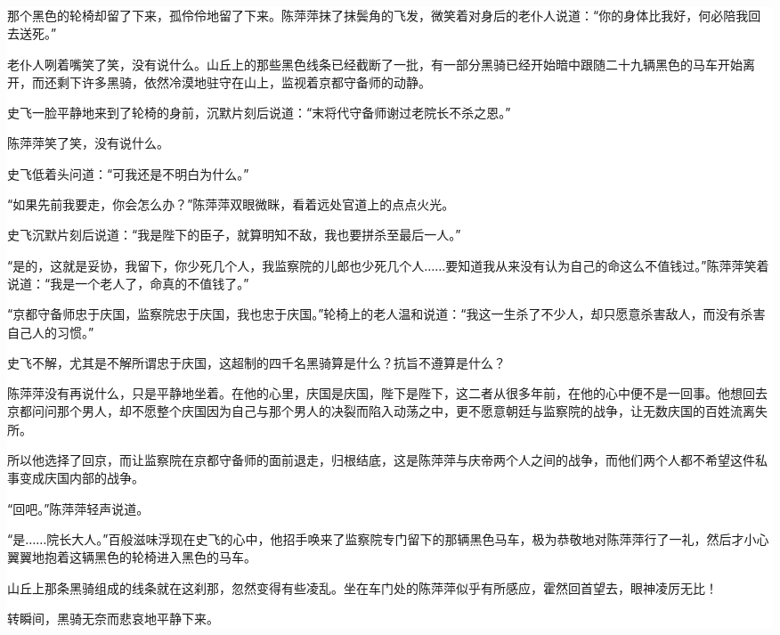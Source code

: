 那个黑色的轮椅却留了下来，孤伶伶地留了下来。陈萍萍抹了抹鬓角的飞发，微笑着对身后的老仆人说道：“你的身体比我好，何必陪我回去送死。”

老仆人咧着嘴笑了笑，没有说什么。山丘上的那些黑色线条已经截断了一批，有一部分黑骑已经开始暗中跟随二十九辆黑色的马车开始离开，而还剩下许多黑骑，依然冷漠地驻守在山上，监视着京都守备师的动静。

史飞一脸平静地来到了轮椅的身前，沉默片刻后说道：“末将代守备师谢过老院长不杀之恩。”

陈萍萍笑了笑，没有说什么。

史飞低着头问道：“可我还是不明白为什么。”

“如果先前我要走，你会怎么办？”陈萍萍双眼微眯，看着远处官道上的点点火光。

史飞沉默片刻后说道：“我是陛下的臣子，就算明知不敌，我也要拼杀至最后一人。”

“是的，这就是妥协，我留下，你少死几个人，我监察院的儿郎也少死几个人……要知道我从来没有认为自己的命这么不值钱过。”陈萍萍笑着说道：“我是一个老人了，命真的不值钱了。”

“京都守备师忠于庆国，监察院忠于庆国，我也忠于庆国。”轮椅上的老人温和说道：“我这一生杀了不少人，却只愿意杀害敌人，而没有杀害自己人的习惯。”

史飞不解，尤其是不解所谓忠于庆国，这超制的四千名黑骑算是什么？抗旨不遵算是什么？

陈萍萍没有再说什么，只是平静地坐着。在他的心里，庆国是庆国，陛下是陛下，这二者从很多年前，在他的心中便不是一回事。他想回去京都问问那个男人，却不愿整个庆国因为自己与那个男人的决裂而陷入动荡之中，更不愿意朝廷与监察院的战争，让无数庆国的百姓流离失所。

所以他选择了回京，而让监察院在京都守备师的面前退走，归根结底，这是陈萍萍与庆帝两个人之间的战争，而他们两个人都不希望这件私事变成庆国内部的战争。

“回吧。”陈萍萍轻声说道。

“是……院长大人。”百般滋味浮现在史飞的心中，他招手唤来了监察院专门留下的那辆黑色马车，极为恭敬地对陈萍萍行了一礼，然后才小心翼翼地抱着这辆黑色的轮椅进入黑色的马车。

山丘上那条黑骑组成的线条就在这刹那，忽然变得有些凌乱。坐在车门处的陈萍萍似乎有所感应，霍然回首望去，眼神凌厉无比！

转瞬间，黑骑无奈而悲哀地平静下来。

